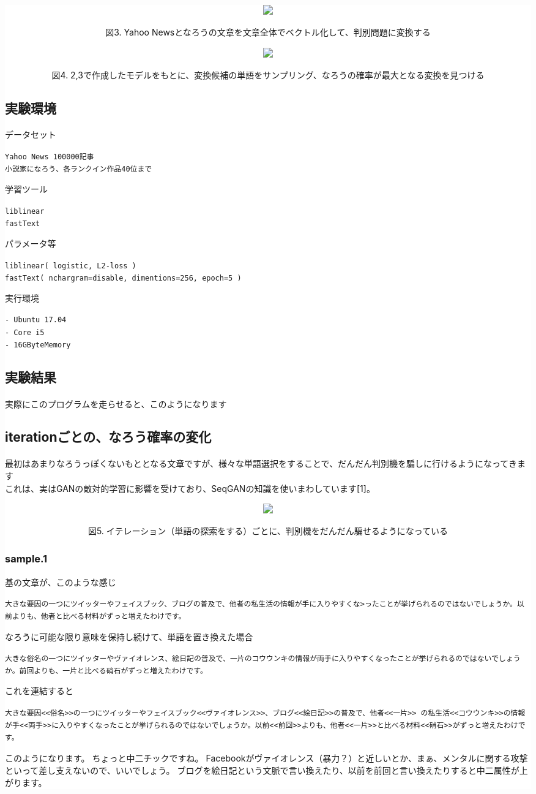 <p align="center">
  <img width="450px" src="https://cloud.githubusercontent.com/assets/4949982/26141811/a8e9513a-3b18-11e7-969e-12fb991328ca.png">
</p>
<div align="center"> 図3. Yahoo Newsとなろうの文章を文章全体でベクトル化して、判別問題に変換する </div>

<p align="center">
  <img width="500px" src="https://cloud.githubusercontent.com/assets/4949982/26141825/b16735d4-3b18-11e7-9348-f7c9e402eafd.png">
</p>
<div align="center"> 図4. 2,3で作成したモデルをもとに、変換候補の単語をサンプリング、なろうの確率が最大となる変換を見つける </div>


## 実験環境
データセット
```console
Yahoo News 100000記事 
小説家になろう、各ランクイン作品40位まで
```
学習ツール
```console
liblinear
fastText
```
パラメータ等
```cosole
liblinear( logistic, L2-loss )
fastText( nchargram=disable, dimentions=256, epoch=5 )
```
実行環境
```console
- Ubuntu 17.04
- Core i5
- 16GByteMemory
```

## 実験結果
実際にこのプログラムを走らせると、このようになります

## iterationごとの、なろう確率の変化
最初はあまりなろうっぽくないもととなる文章ですが、様々な単語選択をすることで、だんだん判別機を騙しに行けるようになってきます  
これは、実はGANの敵対的学習に影響を受けており、SeqGANの知識を使いまわしています[1]。  
  
<p align="center">
  <img width="400px" src="https://cloud.githubusercontent.com/assets/4949982/26144801/3303727c-3b25-11e7-9fa3-9a6b5cefc1f5.png">
</p>
<div align="center"> 図5. イテレーション（単語の探索をする）ごとに、判別機をだんだん騙せるようになっている </div>

### sample.1
基の文章が、このような感じ
```console
大きな要因の一つにツイッターやフェイスブック、ブログの普及で、他者の私生活の情報が手に入りやすくな>ったことが挙げられるのではないでしょうか。以前よりも、他者と比べる材料がずっと増えたわけです。
```
なろうに可能な限り意味を保持し続けて、単語を置き換えた場合
```console
大きな俗名の一つにツイッターやヴァイオレンス、絵日記の普及で、一片のコウウンキの情報が両手に入りやすくなったことが挙げられるのではないでしょうか。前回よりも、一片と比べる硝石がずっと増えたわけです。
```
これを連結すると
```console
大きな要因<<俗名>>の一つにツイッターやフェイスブック<<ヴァイオレンス>>、ブログ<<絵日記>>の普及で、他者<<一片>> の私生活<<コウウンキ>>の情報が手<<両手>>に入りやすくなったことが挙げられるのではないでしょうか。以前<<前回>>よりも、他者<<一片>>と比べる材料<<硝石>>がずっと増えたわけです。
```
このようになります。
ちょっと中二チックですね。
Facebookがヴァイオレンス（暴力？）と近しいとか、まぁ、メンタルに関する攻撃といって差し支えないので、いいでしょう。
ブログを絵日記という文脈で言い換えたり、以前を前回と言い換えたりすると中二属性が上がります。